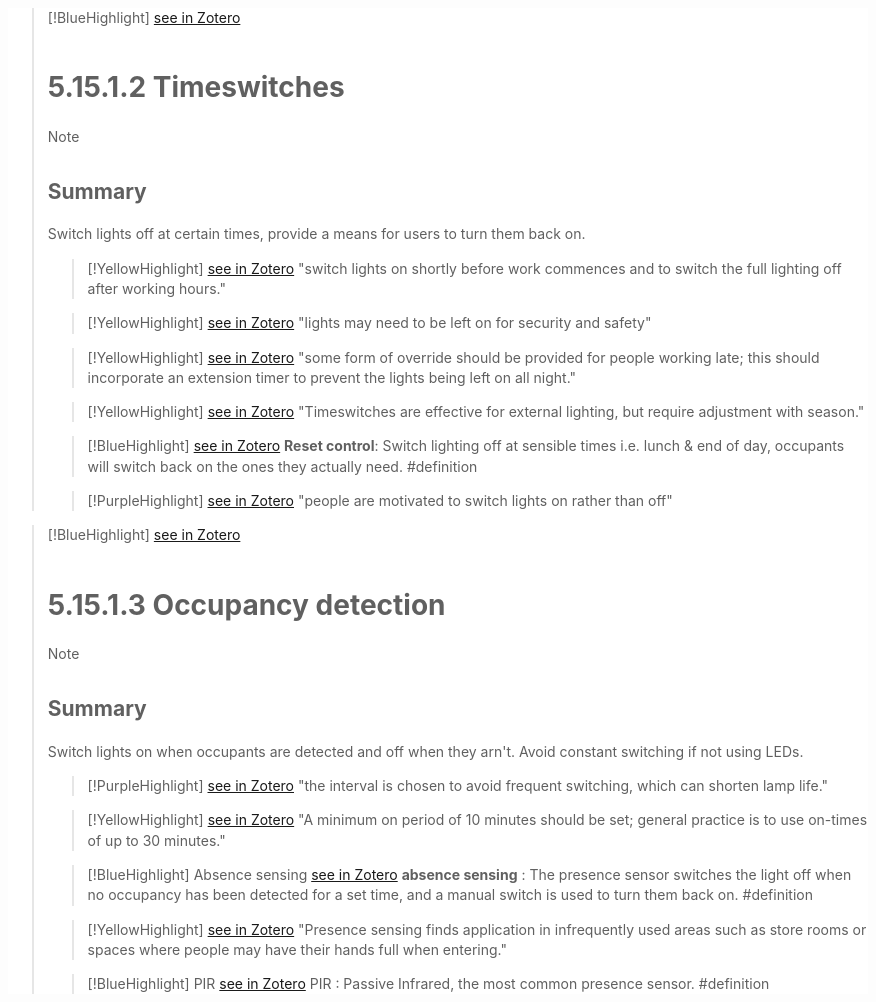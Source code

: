 > [!BlueHighlight] [see in Zotero](zotero://open-pdf/library/items/2N6V2GLS?page=133&annotation=ZCTSNYBV)
> # 5.15.1.2 Timeswitches
> > [!note]
> > ## Summary
> > Switch lights off at certain times, provide a means for users to turn them back on.
>
>> [!YellowHighlight] [see in Zotero](zotero://open-pdf/library/items/2N6V2GLS?page=133&annotation=CYP7Y7RJ)
>> "switch lights on shortly before work commences and to switch the full lighting off after working hours."
> 
>> [!YellowHighlight] [see in Zotero](zotero://open-pdf/library/items/2N6V2GLS?page=133&annotation=5AT2DIMH)
>> "lights may need to be left on for security and safety"
> 
>> [!YellowHighlight] [see in Zotero](zotero://open-pdf/library/items/2N6V2GLS?page=133&annotation=NT7TTVJE)
>> "some form of override should be provided for people working late; this should incorporate an extension timer to prevent the lights being left on all night."
> 
>> [!YellowHighlight] [see in Zotero](zotero://open-pdf/library/items/2N6V2GLS?page=133&annotation=MZUKAG82)
>> "Timeswitches are effective for external lighting, but require adjustment with season."
>
>> [!BlueHighlight] [see in Zotero](zotero://open-pdf/library/items/2N6V2GLS?page=133&annotation=P4UZI4IJ)
>> **Reset control**: Switch lighting off at sensible times i.e. lunch & end of day, occupants will switch back on the ones they actually need. #definition 
>
>> [!PurpleHighlight] [see in Zotero](zotero://open-pdf/library/items/2N6V2GLS?page=133&annotation=B96LUK9N)
>> "people are motivated to switch lights on rather than off"

> [!BlueHighlight] [see in Zotero](zotero://open-pdf/library/items/2N6V2GLS?page=133&annotation=4H722LAJ)
> # 5.15.1.3 Occupancy detection
> > [!note]
> > ## Summary
> > Switch lights on when occupants are detected and off when they arn't.
> > Avoid constant switching if not using LEDs.
>
>> [!PurpleHighlight] [see in Zotero](zotero://open-pdf/library/items/2N6V2GLS?page=133&annotation=28BY5D4F)
>> "the interval is chosen to avoid frequent switching, which can shorten lamp life."
> 
>> [!YellowHighlight] [see in Zotero](zotero://open-pdf/library/items/2N6V2GLS?page=133&annotation=UXJGK6G7)
>> "A minimum on period of 10 minutes should be set; general practice is to use on-times of up to 30 minutes."
> 
>> [!BlueHighlight] Absence sensing [see in Zotero](zotero://open-pdf/library/items/2N6V2GLS?page=133&annotation=F8W27QQK)
>> **absence sensing** : The presence sensor switches the light off when no occupancy has been detected for a set time, and a manual switch is used to turn them back on. #definition 
> 
>> [!YellowHighlight] [see in Zotero](zotero://open-pdf/library/items/2N6V2GLS?page=133&annotation=AKIJHQYC)
>> "Presence sensing finds application in infrequently used areas such as store rooms or spaces where people may have their hands full when entering."
> 
>> [!BlueHighlight] PIR [see in Zotero](zotero://open-pdf/library/items/2N6V2GLS?page=133&annotation=UAQ5GIQB)
>> PIR : Passive Infrared, the most common presence sensor. #definition 